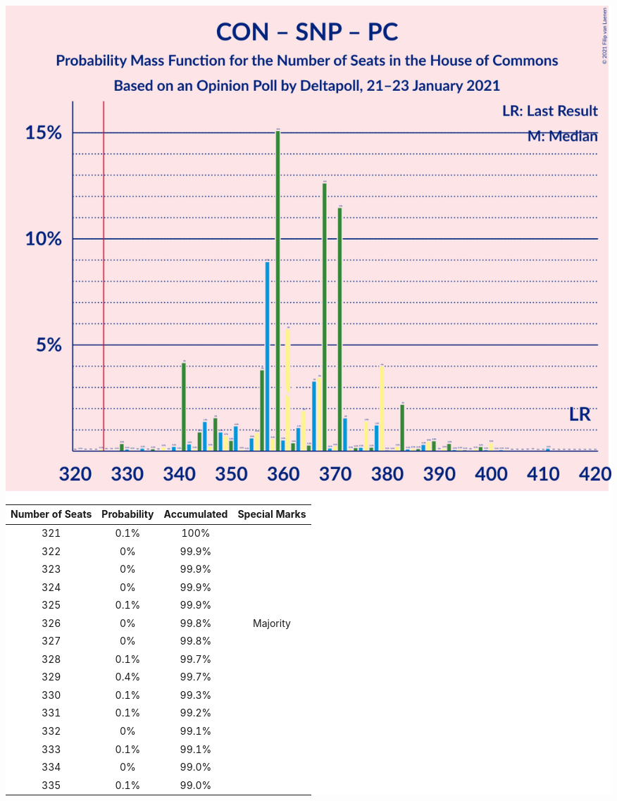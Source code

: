 ![Graph with seats probability mass function not yet produced](2021-01-23-Deltapoll-coalitions-seats-pmf-con–snp–pc.png "Seats Probability Mass Function")

| Number of Seats | Probability | Accumulated | Special Marks |
|:---------------:|:-----------:|:-----------:|:-------------:|
| 321 | 0.1% | 100% |  |
| 322 | 0% | 99.9% |  |
| 323 | 0% | 99.9% |  |
| 324 | 0% | 99.9% |  |
| 325 | 0.1% | 99.9% |  |
| 326 | 0% | 99.8% | Majority |
| 327 | 0% | 99.8% |  |
| 328 | 0.1% | 99.7% |  |
| 329 | 0.4% | 99.7% |  |
| 330 | 0.1% | 99.3% |  |
| 331 | 0.1% | 99.2% |  |
| 332 | 0% | 99.1% |  |
| 333 | 0.1% | 99.1% |  |
| 334 | 0% | 99.0% |  |
| 335 | 0.1% | 99.0% |  |